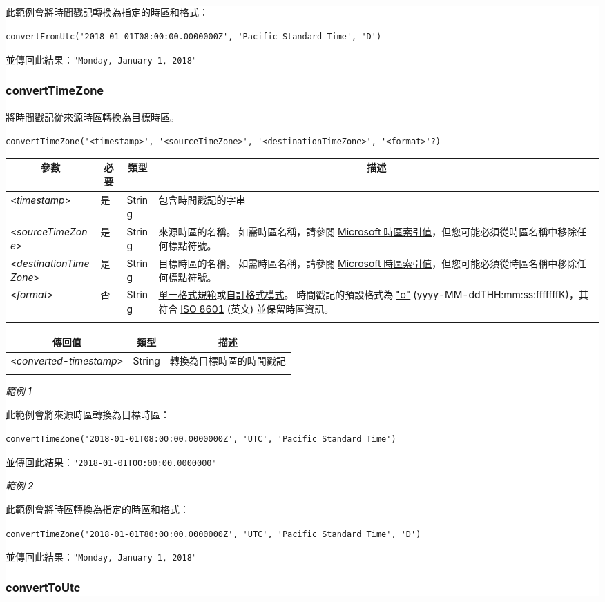 此範例會將時間戳記轉換為指定的時區和格式：

```
convertFromUtc('2018-01-01T08:00:00.0000000Z', 'Pacific Standard Time', 'D')
```

並傳回此結果：`"Monday, January 1, 2018"`

<a name="convertTimeZone"></a>

### <a name="converttimezone"></a>convertTimeZone

將時間戳記從來源時區轉換為目標時區。

```
convertTimeZone('<timestamp>', '<sourceTimeZone>', '<destinationTimeZone>', '<format>'?)
```

| 參數 | 必要 | 類型 | 描述 |
| --------- | -------- | ---- | ----------- |
| <*timestamp*> | 是 | String | 包含時間戳記的字串 |
| <*sourceTimeZone*> | 是 | String | 來源時區的名稱。 如需時區名稱，請參閱 [Microsoft 時區索引值](https://support.microsoft.com/en-us/help/973627/microsoft-time-zone-index-values)，但您可能必須從時區名稱中移除任何標點符號。 |
| <*destinationTimeZone*> | 是 | String | 目標時區的名稱。 如需時區名稱，請參閱 [Microsoft 時區索引值](https://support.microsoft.com/en-us/help/973627/microsoft-time-zone-index-values)，但您可能必須從時區名稱中移除任何標點符號。 |
| <*format*> | 否 | String | [單一格式規範](https://docs.microsoft.com/dotnet/standard/base-types/standard-date-and-time-format-strings)或[自訂格式模式](https://docs.microsoft.com/dotnet/standard/base-types/custom-date-and-time-format-strings)。 時間戳記的預設格式為 ["o"](https://docs.microsoft.com/dotnet/standard/base-types/standard-date-and-time-format-strings) (yyyy-MM-ddTHH:mm:ss:fffffffK)，其符合 [ISO 8601](https://en.wikipedia.org/wiki/ISO_8601) \(英文\) 並保留時區資訊。 |
|||||

| 傳回值 | 類型 | 描述 |
| ------------ | ---- | ----------- |
| <*converted-timestamp*> | String | 轉換為目標時區的時間戳記 |
||||

*範例 1*

此範例會將來源時區轉換為目標時區：

```
convertTimeZone('2018-01-01T08:00:00.0000000Z', 'UTC', 'Pacific Standard Time')
```

並傳回此結果：`"2018-01-01T00:00:00.0000000"`

*範例 2*

此範例會將時區轉換為指定的時區和格式：

```
convertTimeZone('2018-01-01T80:00:00.0000000Z', 'UTC', 'Pacific Standard Time', 'D')
```

並傳回此結果：`"Monday, January 1, 2018"`

<a name="convertToUtc"></a>

### <a name="converttoutc"></a>convertToUtc
